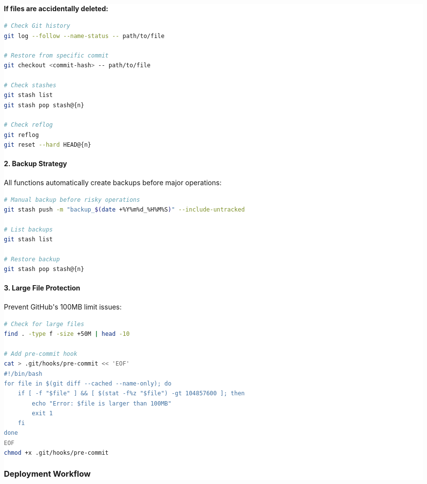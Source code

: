 **If files are accidentally deleted:**
```bash
# Check Git history
git log --follow --name-status -- path/to/file

# Restore from specific commit
git checkout <commit-hash> -- path/to/file

# Check stashes
git stash list
git stash pop stash@{n}

# Check reflog
git reflog
git reset --hard HEAD@{n}
```

#### 2. Backup Strategy

All functions automatically create backups before major operations:

```bash
# Manual backup before risky operations
git stash push -m "backup_$(date +%Y%m%d_%H%M%S)" --include-untracked

# List backups
git stash list

# Restore backup
git stash pop stash@{n}
```

#### 3. Large File Protection

Prevent GitHub's 100MB limit issues:

```bash
# Check for large files
find . -type f -size +50M | head -10

# Add pre-commit hook
cat > .git/hooks/pre-commit << 'EOF'
#!/bin/bash
for file in $(git diff --cached --name-only); do
    if [ -f "$file" ] && [ $(stat -f%z "$file") -gt 104857600 ]; then
        echo "Error: $file is larger than 100MB"
        exit 1
    fi
done
EOF
chmod +x .git/hooks/pre-commit
```

### Deployment Workflow
